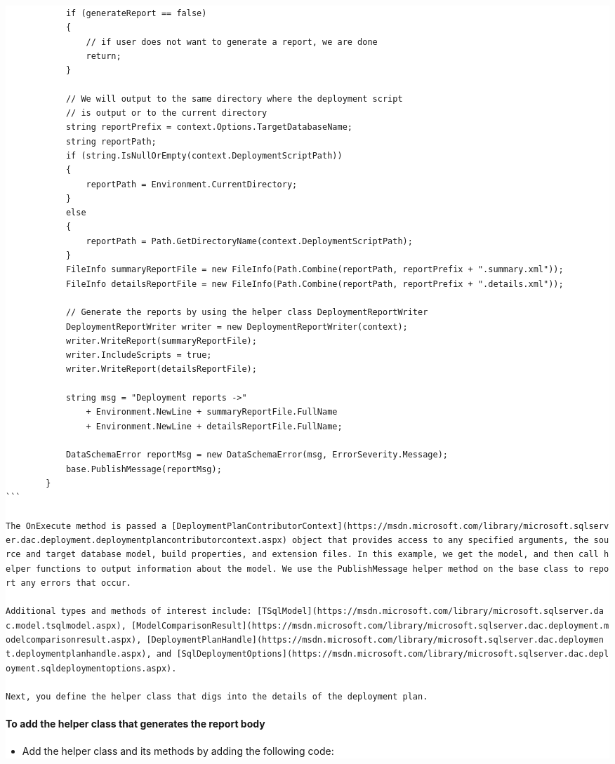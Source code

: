                 if (generateReport == false)  
                {  
                    // if user does not want to generate a report, we are done  
                    return;  
                }  
  
                // We will output to the same directory where the deployment script  
                // is output or to the current directory  
                string reportPrefix = context.Options.TargetDatabaseName;  
                string reportPath;  
                if (string.IsNullOrEmpty(context.DeploymentScriptPath))  
                {  
                    reportPath = Environment.CurrentDirectory;  
                }  
                else  
                {  
                    reportPath = Path.GetDirectoryName(context.DeploymentScriptPath);  
                }  
                FileInfo summaryReportFile = new FileInfo(Path.Combine(reportPath, reportPrefix + ".summary.xml"));  
                FileInfo detailsReportFile = new FileInfo(Path.Combine(reportPath, reportPrefix + ".details.xml"));  
  
                // Generate the reports by using the helper class DeploymentReportWriter  
                DeploymentReportWriter writer = new DeploymentReportWriter(context);  
                writer.WriteReport(summaryReportFile);  
                writer.IncludeScripts = true;  
                writer.WriteReport(detailsReportFile);  
  
                string msg = "Deployment reports ->"  
                    + Environment.NewLine + summaryReportFile.FullName  
                    + Environment.NewLine + detailsReportFile.FullName;  
  
                DataSchemaError reportMsg = new DataSchemaError(msg, ErrorSeverity.Message);  
                base.PublishMessage(reportMsg);  
            }  
    ```  
  
    The OnExecute method is passed a [DeploymentPlanContributorContext](https://msdn.microsoft.com/library/microsoft.sqlserver.dac.deployment.deploymentplancontributorcontext.aspx) object that provides access to any specified arguments, the source and target database model, build properties, and extension files. In this example, we get the model, and then call helper functions to output information about the model. We use the PublishMessage helper method on the base class to report any errors that occur.  
  
    Additional types and methods of interest include: [TSqlModel](https://msdn.microsoft.com/library/microsoft.sqlserver.dac.model.tsqlmodel.aspx), [ModelComparisonResult](https://msdn.microsoft.com/library/microsoft.sqlserver.dac.deployment.modelcomparisonresult.aspx), [DeploymentPlanHandle](https://msdn.microsoft.com/library/microsoft.sqlserver.dac.deployment.deploymentplanhandle.aspx), and [SqlDeploymentOptions](https://msdn.microsoft.com/library/microsoft.sqlserver.dac.deployment.sqldeploymentoptions.aspx).  
  
    Next, you define the helper class that digs into the details of the deployment plan.  
  
#### To add the helper class that generates the report body  
  
-   Add the helper class and its methods by adding the following code:  
  